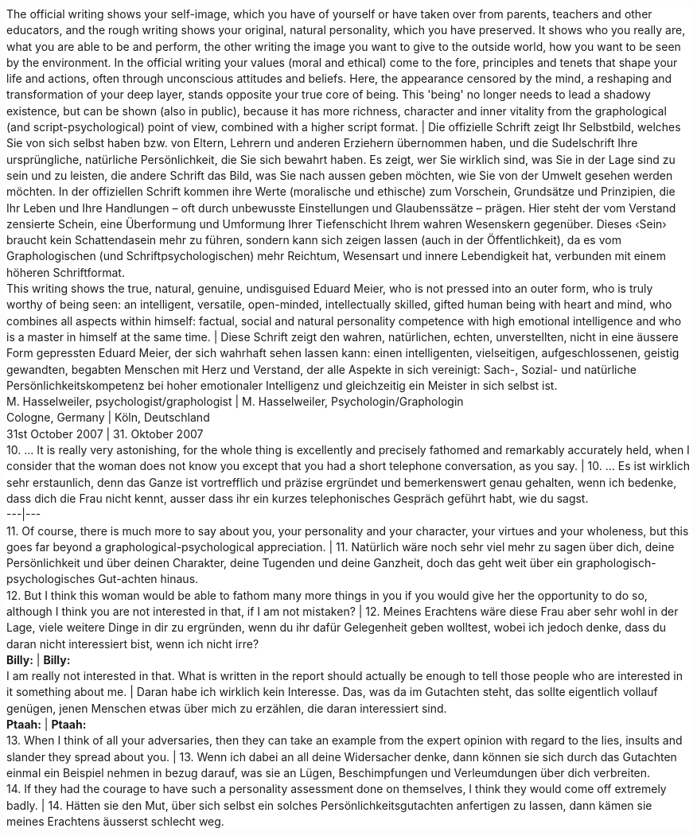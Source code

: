 The official writing shows your self-image, which you have of yourself or have taken over from parents, teachers and other educators, and the rough writing shows your original, natural personality, which you have preserved. It shows who you really are, what you are able to be and perform, the other writing the image you want to give to the outside world, how you want to be seen by the environment. In the official writing your values (moral and ethical) come to the fore, principles and tenets that shape your life and actions, often through unconscious attitudes and beliefs. Here, the appearance censored by the mind, a reshaping and transformation of your deep layer, stands opposite your true core of being. This 'being' no longer needs to lead a shadowy existence, but can be shown (also in public), because it has more richness, character and inner vitality from the graphological (and script-psychological) point of view, combined with a higher script format.  | Die offizielle Schrift zeigt Ihr Selbstbild, welches Sie von sich selbst haben bzw. von Eltern, Lehrern und anderen Erziehern übernommen haben, und die Sudelschrift Ihre ursprüngliche, natürliche Persönlichkeit, die Sie sich bewahrt haben. Es zeigt, wer Sie wirklich sind, was Sie in der Lage sind zu sein und zu leisten, die andere Schrift das Bild, was Sie nach aussen geben möchten, wie Sie von der Umwelt gesehen werden möchten. In der offiziellen Schrift kommen ihre Werte (moralische und ethische) zum Vorschein, Grundsätze und Prinzipien, die Ihr Leben und Ihre Handlungen – oft durch unbewusste Einstellungen und Glaubenssätze – prägen. Hier steht der vom Verstand zensierte Schein, eine Überformung und Umformung Ihrer Tiefenschicht Ihrem wahren Wesenskern gegenüber. Dieses ‹Sein› braucht kein Schattendasein mehr zu führen, sondern kann sich zeigen lassen (auch in der Öffentlichkeit), da es vom Graphologischen (und Schriftpsychologischen) mehr Reichtum, Wesensart und innere Lebendigkeit hat, verbunden mit einem höheren Schriftformat.   
This writing shows the true, natural, genuine, undisguised Eduard Meier, who is not pressed into an outer form, who is truly worthy of being seen: an intelligent, versatile, open-minded, intellectually skilled, gifted human being with heart and mind, who combines all aspects within himself: factual, social and natural personality competence with high emotional intelligence and who is a master in himself at the same time.  | Diese Schrift zeigt den wahren, natürlichen, echten, unverstellten, nicht in eine äussere Form gepressten Eduard Meier, der sich wahrhaft sehen lassen kann: einen intelligenten, vielseitigen, aufgeschlossenen, geistig gewandten, begabten Menschen mit Herz und Verstand, der alle Aspekte in sich vereinigt: Sach-, Sozial- und natürliche Persönlichkeitskompetenz bei hoher emotionaler Intelligenz und gleichzeitig ein Meister in sich selbst ist.   
M. Hasselweiler, psychologist/graphologist  | M. Hasselweiler, Psychologin/Graphologin   
Cologne, Germany  | Köln, Deutschland   
31st October 2007  | 31. Oktober 2007   
10. … It is really very astonishing, for the whole thing is excellently and precisely fathomed and remarkably accurately held, when I consider that the woman does not know you except that you had a short telephone conversation, as you say.  | 10. … Es ist wirklich sehr erstaunlich, denn das Ganze ist vortrefflich und präzise ergründet und bemerkenswert genau gehalten, wenn ich bedenke, dass dich die Frau nicht kennt, ausser dass ihr ein kurzes telephonisches Gespräch geführt habt, wie du sagst.   
---|---  
11. Of course, there is much more to say about you, your personality and your character, your virtues and your wholeness, but this goes far beyond a graphological-psychological appreciation.  | 11. Natürlich wäre noch sehr viel mehr zu sagen über dich, deine Persönlichkeit und über deinen Charakter, deine Tugenden und deine Ganzheit, doch das geht weit über ein graphologisch-psychologisches Gut-achten hinaus.   
12. But I think this woman would be able to fathom many more things in you if you would give her the opportunity to do so, although I think you are not interested in that, if I am not mistaken?  | 12. Meines Erachtens wäre diese Frau aber sehr wohl in der Lage, viele weitere Dinge in dir zu ergründen, wenn du ihr dafür Gelegenheit geben wolltest, wobei ich jedoch denke, dass du daran nicht interessiert bist, wenn ich nicht irre?   
**Billy:** | **Billy:**  
I am really not interested in that. What is written in the report should actually be enough to tell those people who are interested in it something about me.  | Daran habe ich wirklich kein Interesse. Das, was da im Gutachten steht, das sollte eigentlich vollauf genügen, jenen Menschen etwas über mich zu erzählen, die daran interessiert sind.   
**Ptaah:** | **Ptaah:**  
13. When I think of all your adversaries, then they can take an example from the expert opinion with regard to the lies, insults and slander they spread about you.  | 13. Wenn ich dabei an all deine Widersacher denke, dann können sie sich durch das Gutachten einmal ein Beispiel nehmen in bezug darauf, was sie an Lügen, Beschimpfungen und Verleumdungen über dich verbreiten.   
14. If they had the courage to have such a personality assessment done on themselves, I think they would come off extremely badly.  | 14. Hätten sie den Mut, über sich selbst ein solches Persönlichkeitsgutachten anfertigen zu lassen, dann kämen sie meines Erachtens äusserst schlecht weg.   